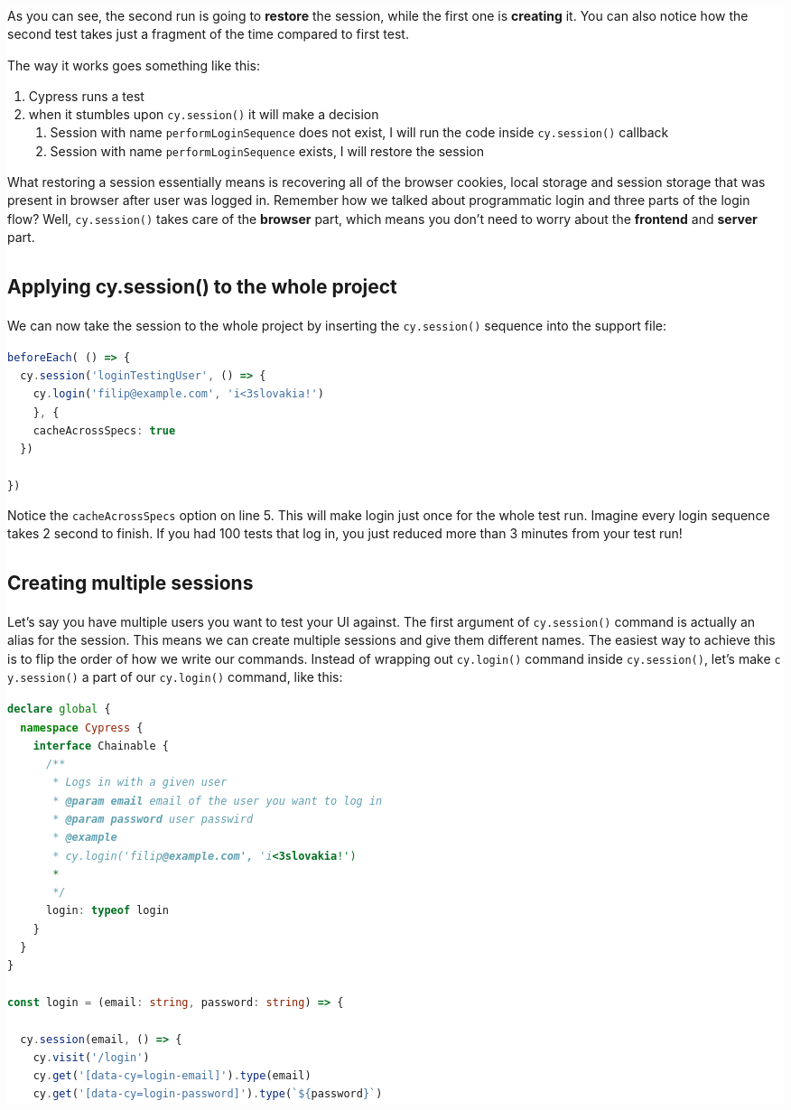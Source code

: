 As you can see, the second run is going to **restore** the session, while the first one is **creating** it. You can also notice how the second test takes just a fragment of the time compared to first test.

The way it works goes something like this: 

1. Cypress runs a test
2. when it stumbles upon `cy.session()` it will make a decision
   1. Session with name `performLoginSequence` does not exist, I will run the code inside `cy.session()` callback
   2. Session with name `performLoginSequence` exists, I will restore the session

What restoring a session essentially means is recovering all of the browser cookies, local storage and session storage that was present in browser after user was logged in. Remember how we talked about programmatic login and three parts of the login flow? Well, `cy.session()` takes care of the **browser** part, which means you don’t need to worry about the **frontend** and **server** part.

## Applying cy.session() to the whole project
We can now take the session to the whole project by inserting the `cy.session()` sequence into the support file:

```ts {5} [support/e2e.ts] 
beforeEach( () => {
  cy.session('loginTestingUser', () => {
    cy.login('filip@example.com', 'i<3slovakia!')
    }, { 
    cacheAcrossSpecs: true
  })
  
}) 
```
Notice the `cacheAcrossSpecs` option on line 5. This will make login just once for the whole test run. Imagine every login sequence takes 2 second to finish. If you had 100 tests that log in, you just reduced more than 3 minutes from your test run!

## Creating multiple sessions
Let’s say you have multiple users you want to test your UI against. The first argument of `cy.session()` command is actually an alias for the session. This means we can create multiple sessions and give them different names. The easiest way to achieve this is to flip the order of how we write our commands. Instead of wrapping out `cy.login()` command inside `cy.session()`, let’s make `cy.session()` a part of our `cy.login()` command, like this:

```ts {17}
declare global {
  namespace Cypress {
    interface Chainable {
      /**
       * Logs in with a given user
       * @param email email of the user you want to log in
       * @param password user passwird
       * @example
       * cy.login('filip@example.com', 'i<3slovakia!')
       *
       */
      login: typeof login
    }
  }
}

const login = (email: string, password: string) => {

  cy.session(email, () => {
    cy.visit('/login')
    cy.get('[data-cy=login-email]').type(email)
    cy.get('[data-cy=login-password]').type(`${password}`)
```